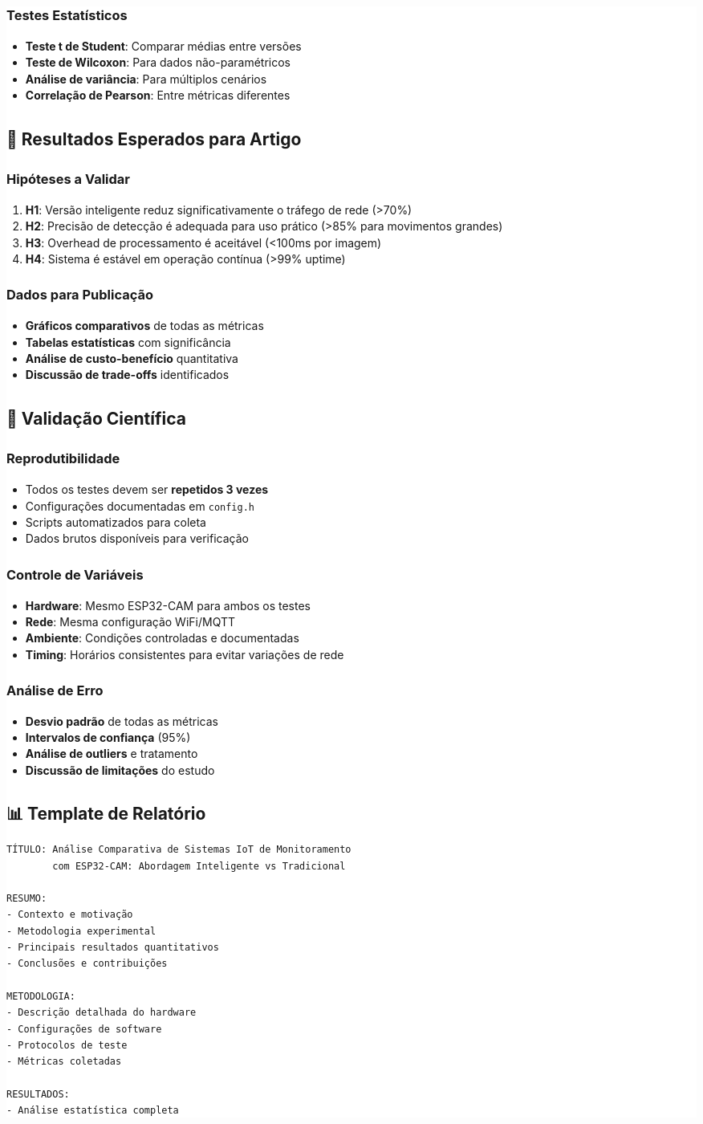 ### **Testes Estatísticos**
- **Teste t de Student**: Comparar médias entre versões
- **Teste de Wilcoxon**: Para dados não-paramétricos
- **Análise de variância**: Para múltiplos cenários
- **Correlação de Pearson**: Entre métricas diferentes

## 🎯 Resultados Esperados para Artigo

### **Hipóteses a Validar**
1. **H1**: Versão inteligente reduz significativamente o tráfego de rede (>70%)
2. **H2**: Precisão de detecção é adequada para uso prático (>85% para movimentos grandes)
3. **H3**: Overhead de processamento é aceitável (<100ms por imagem)
4. **H4**: Sistema é estável em operação contínua (>99% uptime)

### **Dados para Publicação**
- **Gráficos comparativos** de todas as métricas
- **Tabelas estatísticas** com significância
- **Análise de custo-benefício** quantitativa
- **Discussão de trade-offs** identificados

## 🔬 Validação Científica

### **Reprodutibilidade**
- Todos os testes devem ser **repetidos 3 vezes**
- Configurações documentadas em `config.h`
- Scripts automatizados para coleta
- Dados brutos disponíveis para verificação

### **Controle de Variáveis**
- **Hardware**: Mesmo ESP32-CAM para ambos os testes
- **Rede**: Mesma configuração WiFi/MQTT
- **Ambiente**: Condições controladas e documentadas
- **Timing**: Horários consistentes para evitar variações de rede

### **Análise de Erro**
- **Desvio padrão** de todas as métricas
- **Intervalos de confiança** (95%)
- **Análise de outliers** e tratamento
- **Discussão de limitações** do estudo

## 📊 Template de Relatório

```
TÍTULO: Análise Comparativa de Sistemas IoT de Monitoramento 
        com ESP32-CAM: Abordagem Inteligente vs Tradicional

RESUMO:
- Contexto e motivação
- Metodologia experimental
- Principais resultados quantitativos
- Conclusões e contribuições

METODOLOGIA:
- Descrição detalhada do hardware
- Configurações de software
- Protocolos de teste
- Métricas coletadas

RESULTADOS:
- Análise estatística completa
```